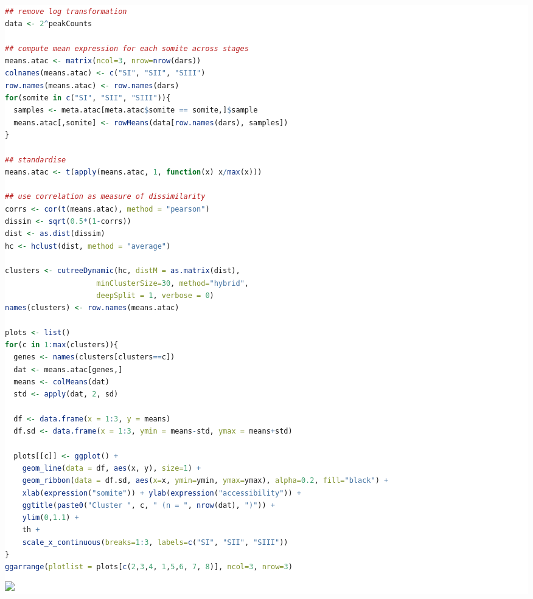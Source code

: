 
```r
## remove log transformation
data <- 2^peakCounts

## compute mean expression for each somite across stages
means.atac <- matrix(ncol=3, nrow=nrow(dars))
colnames(means.atac) <- c("SI", "SII", "SIII")
row.names(means.atac) <- row.names(dars)
for(somite in c("SI", "SII", "SIII")){
  samples <- meta.atac[meta.atac$somite == somite,]$sample
  means.atac[,somite] <- rowMeans(data[row.names(dars), samples])
}

## standardise
means.atac <- t(apply(means.atac, 1, function(x) x/max(x)))

## use correlation as measure of dissimilarity
corrs <- cor(t(means.atac), method = "pearson")
dissim <- sqrt(0.5*(1-corrs))
dist <- as.dist(dissim)
hc <- hclust(dist, method = "average")

clusters <- cutreeDynamic(hc, distM = as.matrix(dist), 
                     minClusterSize=30, method="hybrid", 
                     deepSplit = 1, verbose = 0)
names(clusters) <- row.names(means.atac)

plots <- list()
for(c in 1:max(clusters)){
  genes <- names(clusters[clusters==c])
  dat <- means.atac[genes,]
  means <- colMeans(dat)
  std <- apply(dat, 2, sd)
  
  df <- data.frame(x = 1:3, y = means)
  df.sd <- data.frame(x = 1:3, ymin = means-std, ymax = means+std)
  
  plots[[c]] <- ggplot() + 
    geom_line(data = df, aes(x, y), size=1) +
    geom_ribbon(data = df.sd, aes(x=x, ymin=ymin, ymax=ymax), alpha=0.2, fill="black") +
    xlab(expression("somite")) + ylab(expression("accessibility")) + 
    ggtitle(paste0("Cluster ", c, " (n = ", nrow(dat), ")")) + 
    ylim(0,1.1) + 
    th + 
    scale_x_continuous(breaks=1:3, labels=c("SI", "SII", "SIII"))
}
ggarrange(plotlist = plots[c(2,3,4, 1,5,6, 7, 8)], ncol=3, nrow=3)
```

![](01_somiteMaturation_files/figure-html/dynamics_dars-1.png)
